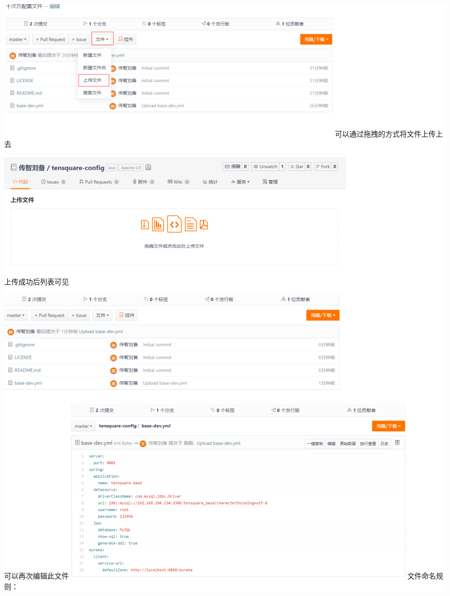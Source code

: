 ![](./img/8.6.png)
可以通过拖拽的方式将文件上传上去

![](./img/8.7.png)

上传成功后列表可见

![](./img/8.8.png)

可以再次编辑此文件
![](./img/8.9.png)
文件命名规则：